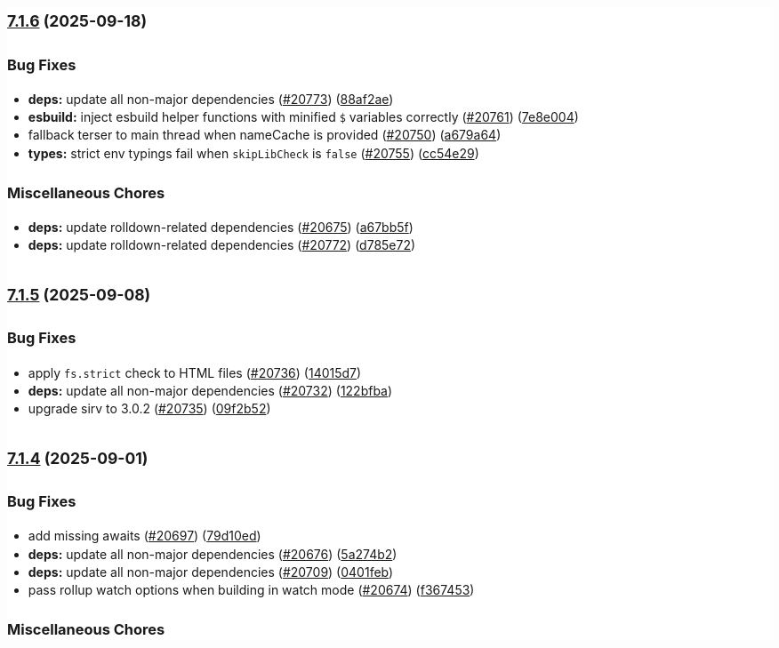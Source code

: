## <small>[7.1.6](https://github.com/vitejs/vite/compare/v7.1.5...v7.1.6) (2025-09-18)</small>
### Bug Fixes

* **deps:** update all non-major dependencies ([#20773](https://github.com/vitejs/vite/issues/20773)) ([88af2ae](https://github.com/vitejs/vite/commit/88af2ae7df77160e7d11a9fa147a4967c8499f13))
* **esbuild:** inject esbuild helper functions with minified `$` variables correctly ([#20761](https://github.com/vitejs/vite/issues/20761)) ([7e8e004](https://github.com/vitejs/vite/commit/7e8e0043d60379e11da481d9cc3c3556c9756ac0))
* fallback terser to main thread when nameCache is provided ([#20750](https://github.com/vitejs/vite/issues/20750)) ([a679a64](https://github.com/vitejs/vite/commit/a679a643404c95556dda2670643e14eca9c585bd))
* **types:** strict env typings fail when `skipLibCheck` is `false` ([#20755](https://github.com/vitejs/vite/issues/20755)) ([cc54e29](https://github.com/vitejs/vite/commit/cc54e294746d3eac868de96f85d98dd0fa0cda11))

### Miscellaneous Chores

* **deps:** update rolldown-related dependencies ([#20675](https://github.com/vitejs/vite/issues/20675)) ([a67bb5f](https://github.com/vitejs/vite/commit/a67bb5fbec5f3e42151dc7e3166858d0d33533de))
* **deps:** update rolldown-related dependencies ([#20772](https://github.com/vitejs/vite/issues/20772)) ([d785e72](https://github.com/vitejs/vite/commit/d785e72f2ead705e8b2416c0a5097878fced3435))

## <small>[7.1.5](https://github.com/vitejs/vite/compare/v7.1.4...v7.1.5) (2025-09-08)</small>
### Bug Fixes

* apply `fs.strict` check to HTML files ([#20736](https://github.com/vitejs/vite/issues/20736)) ([14015d7](https://github.com/vitejs/vite/commit/14015d794f69accba68798bd0e15135bc51c9c1e))
* **deps:** update all non-major dependencies ([#20732](https://github.com/vitejs/vite/issues/20732)) ([122bfba](https://github.com/vitejs/vite/commit/122bfbabeb1f095ce7cabd30893e5531e9a007c4))
* upgrade sirv to 3.0.2 ([#20735](https://github.com/vitejs/vite/issues/20735)) ([09f2b52](https://github.com/vitejs/vite/commit/09f2b52e8d5907f26602653caf41b3a56692600d))

## <small>[7.1.4](https://github.com/vitejs/vite/compare/v7.1.3...v7.1.4) (2025-09-01)</small>
### Bug Fixes

* add missing awaits ([#20697](https://github.com/vitejs/vite/issues/20697)) ([79d10ed](https://github.com/vitejs/vite/commit/79d10ed6341ba7a751d007b7ad113a9b8be9c853))
* **deps:** update all non-major dependencies ([#20676](https://github.com/vitejs/vite/issues/20676)) ([5a274b2](https://github.com/vitejs/vite/commit/5a274b29df83744cf0ce4dafd94029d2a9e01135))
* **deps:** update all non-major dependencies ([#20709](https://github.com/vitejs/vite/issues/20709)) ([0401feb](https://github.com/vitejs/vite/commit/0401feba17e60bd7e976c5643128a0da49670a83))
* pass rollup watch options when building in watch mode ([#20674](https://github.com/vitejs/vite/issues/20674)) ([f367453](https://github.com/vitejs/vite/commit/f367453ca2825bc8a390d41c5d13b161756f2b41))

### Miscellaneous Chores
